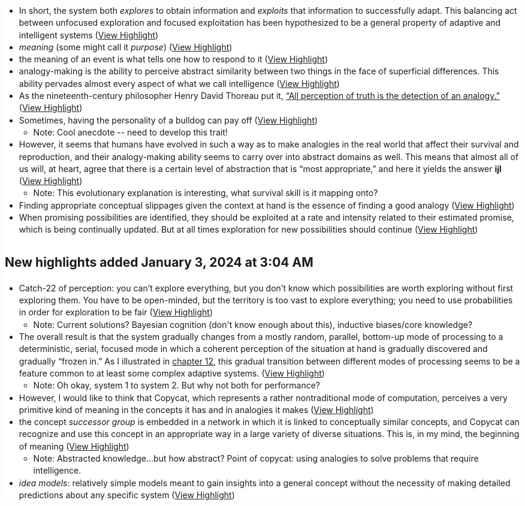 - In short, the system both *explores* to obtain information and *exploits* that information to successfully adapt. This balancing act between unfocused exploration and focused exploitation has been hypothesized to be a general property of adaptive and intelligent systems ([View Highlight](https://read.readwise.io/read/01hk247gnnnmsb0p820j6sf5yq))
- *meaning* (some might call it *purpose*) ([View Highlight](https://read.readwise.io/read/01hk247xebgdm38a0afn4k6e5s))
- the meaning of an event is what tells one how to respond to it ([View Highlight](https://read.readwise.io/read/01hk249220v535b06k0chadm83))
- analogy-making is the ability to perceive abstract similarity between two things in the face of superficial differences. This ability pervades almost every aspect of what we call intelligence ([View Highlight](https://read.readwise.io/read/01hk24dtst5bpy9pgd01ev08sw))
- As the nineteenth-century philosopher Henry David Thoreau put it, [“All perception of truth is the detection of an analogy.”](private://read/01hjmjw71wrcxrs61d9nzdxv03#filepos820139) ([View Highlight](https://read.readwise.io/read/01hk24gha877tear6qtxycxwkx))
- Sometimes, having the personality of a bulldog can pay off ([View Highlight](https://read.readwise.io/read/01hk24kf6v8jrfdgqxw2p4mmfa))
    - Note: Cool anecdote -- need to develop this trait!
- However, it seems that humans have evolved in such a way as to make analogies in the real world that affect their survival and reproduction, and their analogy-making ability seems to carry over into abstract domains as well. This means that almost all of us will, at heart, agree that there is a certain level of abstraction that is “most appropriate,” and here it yields the answer **ijl** ([View Highlight](https://read.readwise.io/read/01hk24nt5pg0j9e041v23t00ss))
    - Note: This evolutionary explanation is interesting, what survival skill is it mapping onto?
- Finding appropriate conceptual slippages given the context at hand is the essence of finding a good analogy ([View Highlight](https://read.readwise.io/read/01hk24w7qhx557fzjj1krr6zsw))
- When promising possibilities are identified, they should be exploited at a rate and intensity related to their estimated promise, which is being continually updated. But at all times exploration for new possibilities should continue ([View Highlight](https://read.readwise.io/read/01hk24zn5ahcvyvbjvv6y6sw0m))
## New highlights added January 3, 2024 at 3:04 AM
- Catch-22 of perception: you can’t explore everything, but you don’t know which possibilities are worth exploring without first exploring them. You have to be open-minded, but the territory is too vast to explore everything; you need to use probabilities in order for exploration to be fair ([View Highlight](https://read.readwise.io/read/01hk7cpkjm1dwtsvyc30rk2awk))
    - Note: Current solutions? Bayesian cognition (don't know enough about this), inductive biases/core knowledge?
- The overall result is that the system gradually changes from a mostly random, parallel, bottom-up mode of processing to a deterministic, serial, focused mode in which a coherent perception of the situation at hand is gradually discovered and gradually “frozen in.” As I illustrated in [chapter 12](private://read/01hjmjw71wrcxrs61d9nzdxv03#filepos412863), this gradual transition between different modes of processing seems to be a feature common to at least some complex adaptive systems. ([View Highlight](https://read.readwise.io/read/01hk7cs2n5nmd2hffjcw6ytqb3))
    - Note: Oh okay, system 1 to system 2. But why not both for performance?
- However, I would like to think that Copycat, which represents a rather nontraditional mode of computation, perceives a very primitive kind of meaning in the concepts it has and in analogies it makes ([View Highlight](https://read.readwise.io/read/01hk7cva9cyg9jg0459tm23cpm))
- the concept *successor group* is embedded in a network in which it is linked to conceptually similar concepts, and Copycat can recognize and use this concept in an appropriate way in a large variety of diverse situations. This is, in my mind, the beginning of meaning ([View Highlight](https://read.readwise.io/read/01hk7cw75p05dm6ffnkkp4qyv9))
    - Note: Abstracted knowledge...but how abstract?
      Point of copycat: using analogies to solve problems that require intelligence.
- *idea models*: relatively simple models meant to gain insights into a general concept without the necessity of making detailed predictions about any specific system ([View Highlight](https://read.readwise.io/read/01hk7dx2q394r9ksps0p69xrqx))